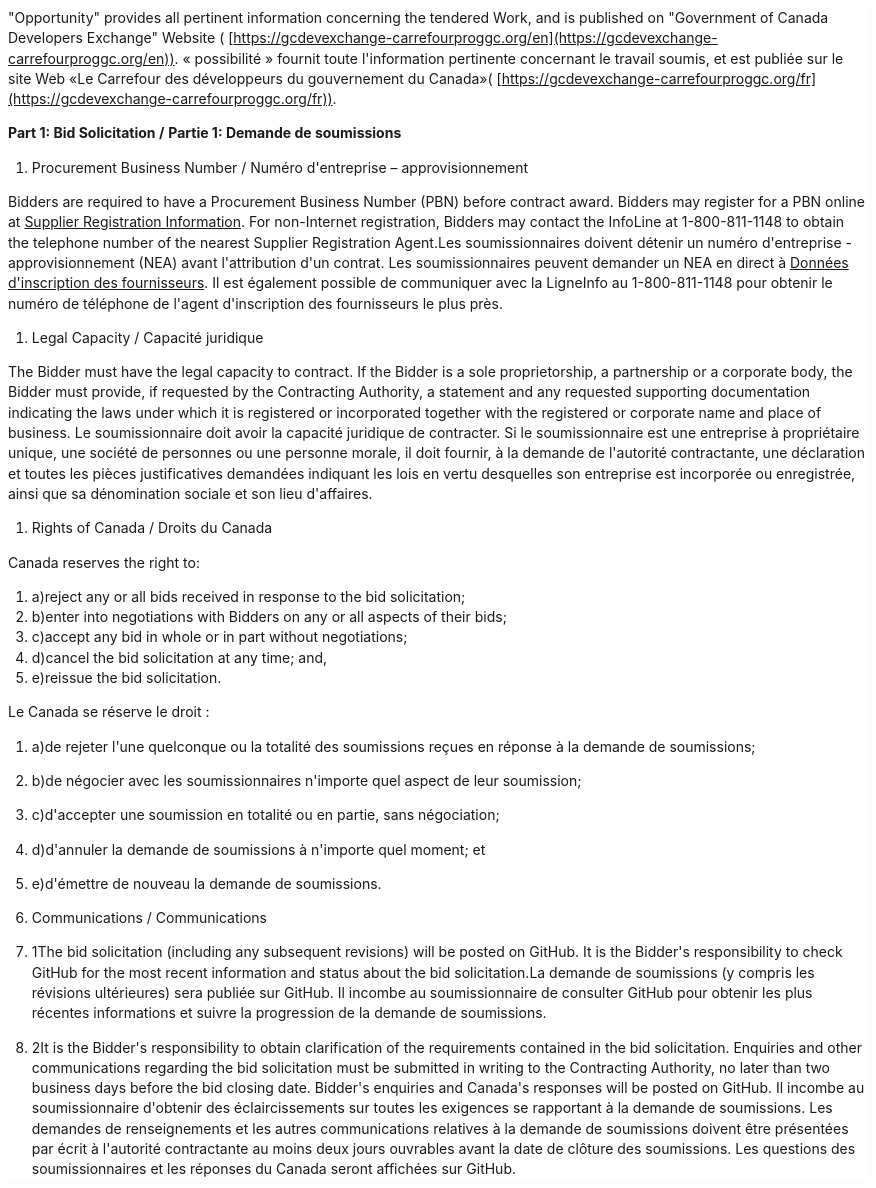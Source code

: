  &quot;Opportunity&quot; provides all pertinent information concerning the tendered Work, and is published on &quot;Government of Canada Developers Exchange&quot; Website ( [https://gcdevexchange-carrefourproggc.org/en](https://gcdevexchange-carrefourproggc.org/en)). « possibilité » fournit toute l&#39;information pertinente concernant le travail soumis, et est publiée sur le site Web «Le Carrefour des développeurs du gouvernement du Canada»( [https://gcdevexchange-carrefourproggc.org/fr](https://gcdevexchange-carrefourproggc.org/fr)).

**Part 1: Bid Solicitation /**  **Partie 1: Demande de soumissions**

1. Procurement Business Number / Numéro d&#39;entreprise – approvisionnement

Bidders are required to have a Procurement Business Number (PBN) before contract award. Bidders may register for a PBN online at [Supplier Registration Information](https://srisupplier.contractscanada.gc.ca/index-eng.cfm?af=ZnVzZWFjdGlvbj1yZWdpc3Rlci5pbnRybyZpZD0y&amp;lang=eng). For non-Internet registration, Bidders may contact the InfoLine at 1-800-811-1148 to obtain the telephone number of the nearest Supplier Registration Agent.Les soumissionnaires doivent détenir un numéro d&#39;entreprise - approvisionnement (NEA) avant l&#39;attribution d&#39;un contrat. Les soumissionnaires peuvent demander un NEA en direct à [Données d&#39;inscription des fournisseurs](https://srisupplier.contractscanada.gc.ca/index-fra.cfm?af=ZnVzZWFjdGlvbj1yZWdpc3Rlci5pbnRybyZpZD0y&amp;lang=fra). Il est également possible de communiquer avec la LigneInfo au 1-800-811-1148 pour obtenir le numéro de téléphone de l&#39;agent d&#39;inscription des fournisseurs le plus près.

1. Legal Capacity / Capacité juridique

The Bidder must have the legal capacity to contract. If the Bidder is a sole proprietorship, a partnership or a corporate body, the Bidder must provide, if requested by the Contracting Authority, a statement and any requested supporting documentation indicating the laws under which it is registered or incorporated together with the registered or corporate name and place of business. Le soumissionnaire doit avoir la capacité juridique de contracter. Si le soumissionnaire est une entreprise à propriétaire unique, une société de personnes ou une personne morale, il doit fournir, à la demande de l&#39;autorité contractante, une déclaration et toutes les pièces justificatives demandées indiquant les lois en vertu desquelles son entreprise est incorporée ou enregistrée, ainsi que sa dénomination sociale et son lieu d&#39;affaires.

1. Rights of Canada / Droits du Canada

Canada reserves the right to:

1. a)reject any or all bids received in response to the bid solicitation;
2. b)enter into negotiations with Bidders on any or all aspects of their bids;
3. c)accept any bid in whole or in part without negotiations;
4. d)cancel the bid solicitation at any time; and,
5. e)reissue the bid solicitation.

Le Canada se réserve le droit :

1. a)de rejeter l&#39;une quelconque ou la totalité des soumissions reçues en réponse à la demande de soumissions;
2. b)de négocier avec les soumissionnaires n&#39;importe quel aspect de leur soumission;
3. c)d&#39;accepter une soumission en totalité ou en partie, sans négociation;
4. d)d&#39;annuler la demande de soumissions à n&#39;importe quel moment; et
5. e)d&#39;émettre de nouveau la demande de soumissions.

1. Communications / Communications
  1. 1The bid solicitation (including any subsequent revisions) will be posted on GitHub. It is the Bidder&#39;s responsibility to check GitHub for the most recent information and status about the bid solicitation.La demande de soumissions (y compris les révisions ultérieures) sera publiée sur GitHub. Il incombe au soumissionnaire de consulter GitHub pour obtenir les plus récentes informations et suivre la progression de la demande de soumissions.
  2. 2It is the Bidder&#39;s responsibility to obtain clarification of the requirements contained in the bid solicitation. Enquiries and other communications regarding the bid solicitation must be submitted in writing to the Contracting Authority, no later than two business days before the bid closing date. Bidder&#39;s enquiries and Canada&#39;s responses will be posted on GitHub. Il incombe au soumissionnaire d&#39;obtenir des éclaircissements sur toutes les exigences se rapportant à la demande de soumissions. Les demandes de renseignements et les autres communications relatives à la demande de soumissions doivent être présentées par écrit à l&#39;autorité contractante au moins deux jours ouvrables avant la date de clôture des soumissions. Les questions des soumissionnaires et les réponses du Canada seront affichées sur GitHub.